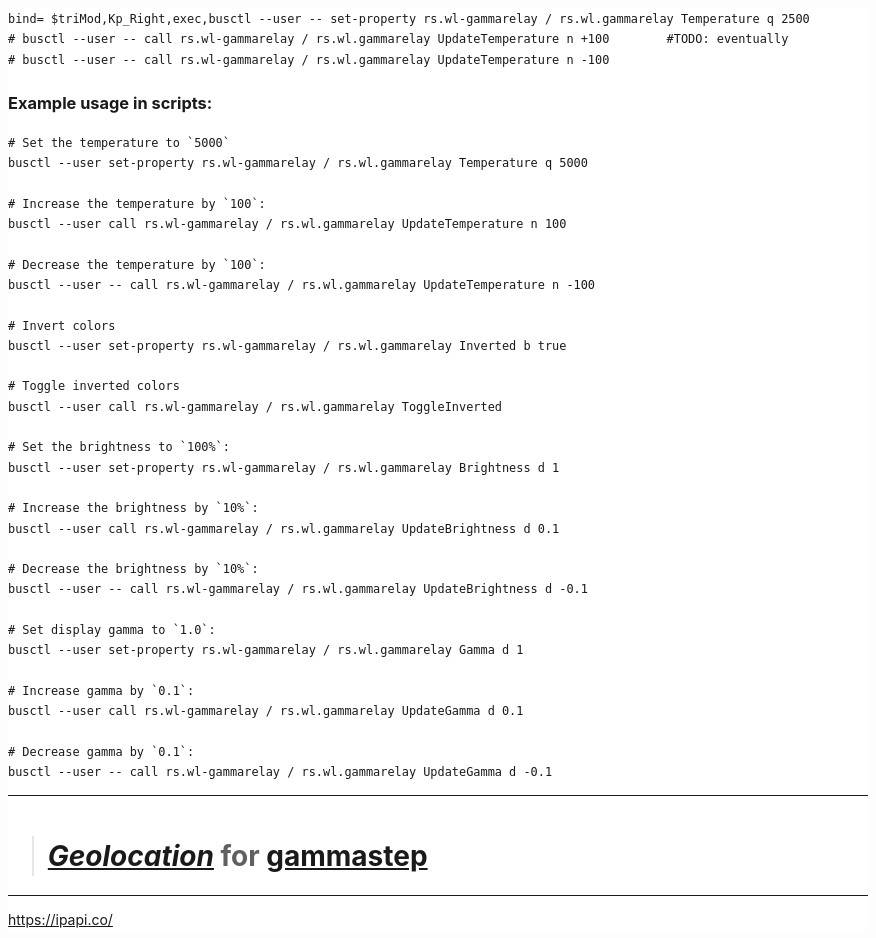 ```
bind= $triMod,Kp_Right,exec,busctl --user -- set-property rs.wl-gammarelay / rs.wl.gammarelay Temperature q 2500
# busctl --user -- call rs.wl-gammarelay / rs.wl.gammarelay UpdateTemperature n +100        #TODO: eventually
# busctl --user -- call rs.wl-gammarelay / rs.wl.gammarelay UpdateTemperature n -100
```

### Example usage in scripts:
```
# Set the temperature to `5000`
busctl --user set-property rs.wl-gammarelay / rs.wl.gammarelay Temperature q 5000

# Increase the temperature by `100`:
busctl --user call rs.wl-gammarelay / rs.wl.gammarelay UpdateTemperature n 100

# Decrease the temperature by `100`:
busctl --user -- call rs.wl-gammarelay / rs.wl.gammarelay UpdateTemperature n -100

# Invert colors
busctl --user set-property rs.wl-gammarelay / rs.wl.gammarelay Inverted b true

# Toggle inverted colors
busctl --user call rs.wl-gammarelay / rs.wl.gammarelay ToggleInverted

# Set the brightness to `100%`:
busctl --user set-property rs.wl-gammarelay / rs.wl.gammarelay Brightness d 1

# Increase the brightness by `10%`:
busctl --user call rs.wl-gammarelay / rs.wl.gammarelay UpdateBrightness d 0.1

# Decrease the brightness by `10%`:
busctl --user -- call rs.wl-gammarelay / rs.wl.gammarelay UpdateBrightness d -0.1

# Set display gamma to `1.0`:
busctl --user set-property rs.wl-gammarelay / rs.wl.gammarelay Gamma d 1

# Increase gamma by `0.1`:
busctl --user call rs.wl-gammarelay / rs.wl.gammarelay UpdateGamma d 0.1

# Decrease gamma by `0.1`:
busctl --user -- call rs.wl-gammarelay / rs.wl.gammarelay UpdateGamma d -0.1
```


---

> # *[Geolocation](https://rumpelsepp.org/blog/geolocation-for-gammastep/)* for **[gammastep](https://gitlab.com/chinstrap/gammastep)**

---

https://ipapi.co/
